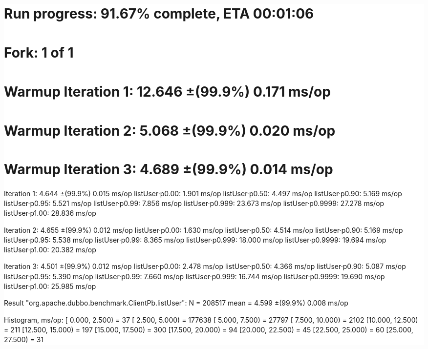 # Run progress: 91.67% complete, ETA 00:01:06
# Fork: 1 of 1
# Warmup Iteration   1: 12.646 ±(99.9%) 0.171 ms/op
# Warmup Iteration   2: 5.068 ±(99.9%) 0.020 ms/op
# Warmup Iteration   3: 4.689 ±(99.9%) 0.014 ms/op
Iteration   1: 4.644 ±(99.9%) 0.015 ms/op
                 listUser·p0.00:   1.901 ms/op
                 listUser·p0.50:   4.497 ms/op
                 listUser·p0.90:   5.169 ms/op
                 listUser·p0.95:   5.521 ms/op
                 listUser·p0.99:   7.856 ms/op
                 listUser·p0.999:  23.673 ms/op
                 listUser·p0.9999: 27.278 ms/op
                 listUser·p1.00:   28.836 ms/op

Iteration   2: 4.655 ±(99.9%) 0.012 ms/op
                 listUser·p0.00:   1.630 ms/op
                 listUser·p0.50:   4.514 ms/op
                 listUser·p0.90:   5.169 ms/op
                 listUser·p0.95:   5.538 ms/op
                 listUser·p0.99:   8.365 ms/op
                 listUser·p0.999:  18.000 ms/op
                 listUser·p0.9999: 19.694 ms/op
                 listUser·p1.00:   20.382 ms/op

Iteration   3: 4.501 ±(99.9%) 0.012 ms/op
                 listUser·p0.00:   2.478 ms/op
                 listUser·p0.50:   4.366 ms/op
                 listUser·p0.90:   5.087 ms/op
                 listUser·p0.95:   5.390 ms/op
                 listUser·p0.99:   7.660 ms/op
                 listUser·p0.999:  16.744 ms/op
                 listUser·p0.9999: 19.690 ms/op
                 listUser·p1.00:   25.985 ms/op



Result "org.apache.dubbo.benchmark.ClientPb.listUser":
  N = 208517
  mean =      4.599 ±(99.9%) 0.008 ms/op

  Histogram, ms/op:
    [ 0.000,  2.500) = 37 
    [ 2.500,  5.000) = 177638 
    [ 5.000,  7.500) = 27797 
    [ 7.500, 10.000) = 2102 
    [10.000, 12.500) = 211 
    [12.500, 15.000) = 197 
    [15.000, 17.500) = 300 
    [17.500, 20.000) = 94 
    [20.000, 22.500) = 45 
    [22.500, 25.000) = 60 
    [25.000, 27.500) = 31 
